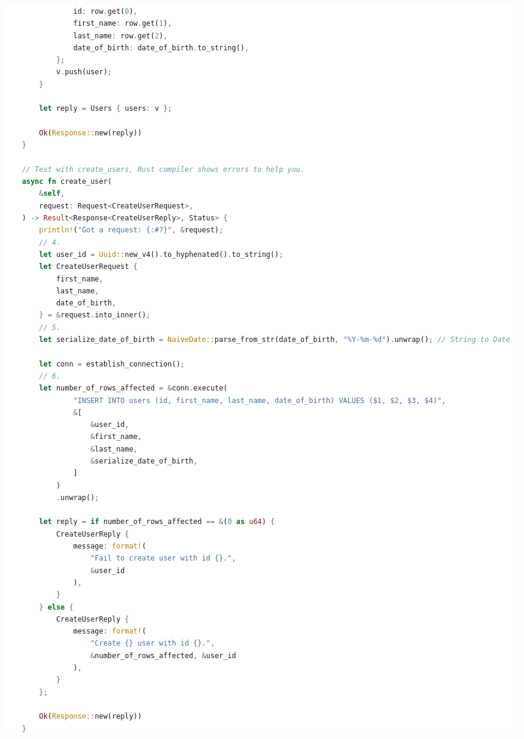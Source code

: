 ```rust
                id: row.get(0),
                first_name: row.get(1),
                last_name: row.get(2),
                date_of_birth: date_of_birth.to_string(),
            };
            v.push(user);
        }

        let reply = Users { users: v };

        Ok(Response::new(reply))
    }

    // Test with create_users, Rust compiler shows errors to help you.
    async fn create_user(
        &self,
        request: Request<CreateUserRequest>,
    ) -> Result<Response<CreateUserReply>, Status> {
        println!("Got a request: {:#?}", &request);
        // 4.
        let user_id = Uuid::new_v4().to_hyphenated().to_string();
        let CreateUserRequest {
            first_name,
            last_name,
            date_of_birth,
        } = &request.into_inner();
        // 5.
        let serialize_date_of_birth = NaiveDate::parse_from_str(date_of_birth, "%Y-%m-%d").unwrap(); // String to Date

        let conn = establish_connection();
        // 6.
        let number_of_rows_affected = &conn.execute(
                "INSERT INTO users (id, first_name, last_name, date_of_birth) VALUES ($1, $2, $3, $4)",
                &[
                    &user_id,
                    &first_name,
                    &last_name,
                    &serialize_date_of_birth,
                ]
            )
            .unwrap();

        let reply = if number_of_rows_affected == &(0 as u64) {
            CreateUserReply {
                message: format!(
                    "Fail to create user with id {}.",
                    &user_id
                ),
            }
        } else {
            CreateUserReply {
                message: format!(
                    "Create {} user with id {}.",
                    &number_of_rows_affected, &user_id
                ),
            }
        };

        Ok(Response::new(reply))
    }

```